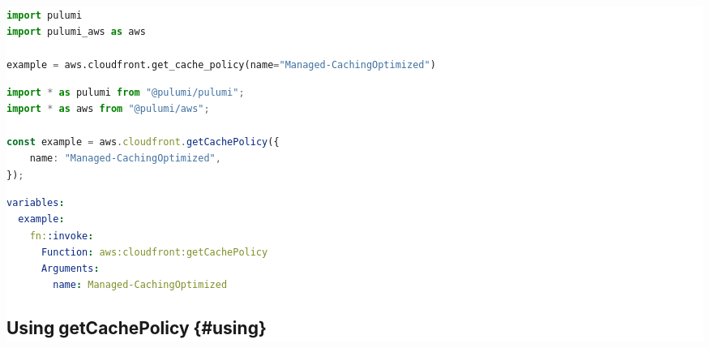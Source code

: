 
</pulumi-choosable>
</div>


<div>
<pulumi-choosable type="language" values="python">

```python
import pulumi
import pulumi_aws as aws

example = aws.cloudfront.get_cache_policy(name="Managed-CachingOptimized")
```


</pulumi-choosable>
</div>


<div>
<pulumi-choosable type="language" values="typescript">


```typescript
import * as pulumi from "@pulumi/pulumi";
import * as aws from "@pulumi/aws";

const example = aws.cloudfront.getCachePolicy({
    name: "Managed-CachingOptimized",
});
```


</pulumi-choosable>
</div>


<div>
<pulumi-choosable type="language" values="yaml">

```yaml
variables:
  example:
    fn::invoke:
      Function: aws:cloudfront:getCachePolicy
      Arguments:
        name: Managed-CachingOptimized
```


</pulumi-choosable>
</div>





</pulumi-examples></div>




## Using getCachePolicy {#using}
